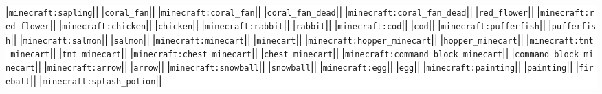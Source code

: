 |`minecraft:sapling`||
|`coral_fan`||
|`minecraft:coral_fan`||
|`coral_fan_dead`||
|`minecraft:coral_fan_dead`||
|`red_flower`||
|`minecraft:red_flower`||
|`minecraft:chicken`||
|`chicken`||
|`minecraft:rabbit`||
|`rabbit`||
|`minecraft:cod`||
|`cod`||
|`minecraft:pufferfish`||
|`pufferfish`||
|`minecraft:salmon`||
|`salmon`||
|`minecraft:minecart`||
|`minecart`||
|`minecraft:hopper_minecart`||
|`hopper_minecart`||
|`minecraft:tnt_minecart`||
|`tnt_minecart`||
|`minecraft:chest_minecart`||
|`chest_minecart`||
|`minecraft:command_block_minecart`||
|`command_block_minecart`||
|`minecraft:arrow`||
|`arrow`||
|`minecraft:snowball`||
|`snowball`||
|`minecraft:egg`||
|`egg`||
|`minecraft:painting`||
|`painting`||
|`fireball`||
|`minecraft:splash_potion`||